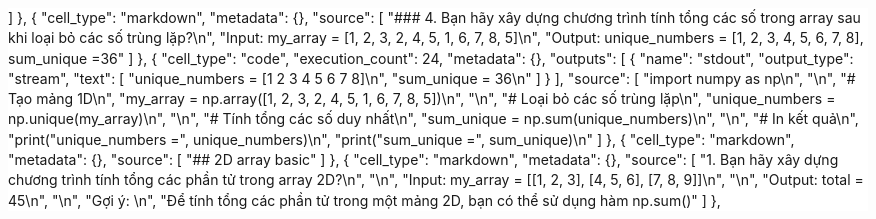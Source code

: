    ]
  },
  {
   "cell_type": "markdown",
   "metadata": {},
   "source": [
    "### 4. Bạn hãy xây dựng chương trình tính tổng các số trong array sau khi loại bỏ các số trùng lặp?\n",
    "Input: my_array = [1, 2, 3, 2, 4, 5, 1, 6, 7, 8, 5]\n",
    "Output: unique_numbers = [1, 2, 3, 4, 5, 6, 7, 8], sum_unique =36"
   ]
  },
  {
   "cell_type": "code",
   "execution_count": 24,
   "metadata": {},
   "outputs": [
    {
     "name": "stdout",
     "output_type": "stream",
     "text": [
      "unique_numbers = [1 2 3 4 5 6 7 8]\n",
      "sum_unique = 36\n"
     ]
    }
   ],
   "source": [
    "import numpy as np\n",
    "\n",
    "# Tạo mảng 1D\n",
    "my_array = np.array([1, 2, 3, 2, 4, 5, 1, 6, 7, 8, 5])\n",
    "\n",
    "# Loại bỏ các số trùng lặp\n",
    "unique_numbers = np.unique(my_array)\n",
    "\n",
    "# Tính tổng các số duy nhất\n",
    "sum_unique = np.sum(unique_numbers)\n",
    "\n",
    "# In kết quả\n",
    "print(\"unique_numbers =\", unique_numbers)\n",
    "print(\"sum_unique =\", sum_unique)\n"
   ]
  },
  {
   "cell_type": "markdown",
   "metadata": {},
   "source": [
    "## 2D array basic"
   ]
  },
  {
   "cell_type": "markdown",
   "metadata": {},
   "source": [
    "1. Bạn hãy xây dựng chương trình tính tổng các phần tử trong array 2D?\n",
    "\n",
    "Input: my_array = [[1, 2, 3], [4, 5, 6], [7, 8, 9]]\n",
    "\n",
    "Output: total = 45\n",
    "\n",
    "Gợi ý: \n",
    "Để tính tổng các phần tử trong một mảng 2D, bạn có thể sử dụng hàm np.sum()"
   ]
  },
